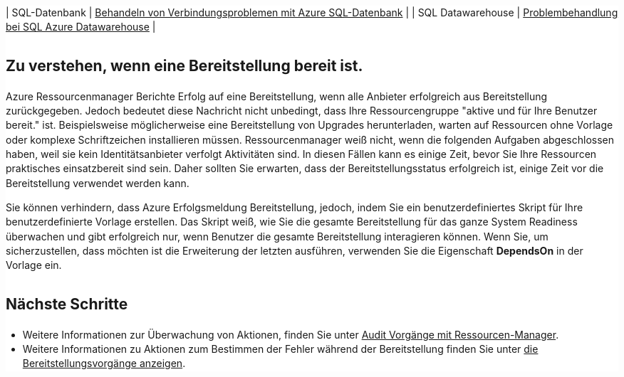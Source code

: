 | SQL-Datenbank | [Behandeln von Verbindungsproblemen mit Azure SQL-Datenbank](./sql-database/sql-database-troubleshoot-common-connection-issues.md) |
| SQL Datawarehouse | [Problembehandlung bei SQL Azure Datawarehouse](./sql-data-warehouse/sql-data-warehouse-troubleshoot.md) |

## <a name="understand-when-a-deployment-is-ready"></a>Zu verstehen, wenn eine Bereitstellung bereit ist.

Azure Ressourcenmanager Berichte Erfolg auf eine Bereitstellung, wenn alle Anbieter erfolgreich aus Bereitstellung zurückgegeben. Jedoch bedeutet diese Nachricht nicht unbedingt, dass Ihre Ressourcengruppe "aktive und für Ihre Benutzer bereit." ist. Beispielsweise möglicherweise eine Bereitstellung von Upgrades herunterladen, warten auf Ressourcen ohne Vorlage oder komplexe Schriftzeichen installieren müssen. Ressourcenmanager weiß nicht, wenn die folgenden Aufgaben abgeschlossen haben, weil sie kein Identitätsanbieter verfolgt Aktivitäten sind. In diesen Fällen kann es einige Zeit, bevor Sie Ihre Ressourcen praktisches einsatzbereit sind sein. Daher sollten Sie erwarten, dass der Bereitstellungsstatus erfolgreich ist, einige Zeit vor die Bereitstellung verwendet werden kann.

Sie können verhindern, dass Azure Erfolgsmeldung Bereitstellung, jedoch, indem Sie ein benutzerdefiniertes Skript für Ihre benutzerdefinierte Vorlage erstellen. Das Skript weiß, wie Sie die gesamte Bereitstellung für das ganze System Readiness überwachen und gibt erfolgreich nur, wenn Benutzer die gesamte Bereitstellung interagieren können. Wenn Sie, um sicherzustellen, dass möchten ist die Erweiterung der letzten ausführen, verwenden Sie die Eigenschaft **DependsOn** in der Vorlage ein.

## <a name="next-steps"></a>Nächste Schritte

- Weitere Informationen zur Überwachung von Aktionen, finden Sie unter [Audit Vorgänge mit Ressourcen-Manager](resource-group-audit.md).
- Weitere Informationen zu Aktionen zum Bestimmen der Fehler während der Bereitstellung finden Sie unter [die Bereitstellungsvorgänge anzeigen](resource-manager-troubleshoot-deployments-portal.md).
